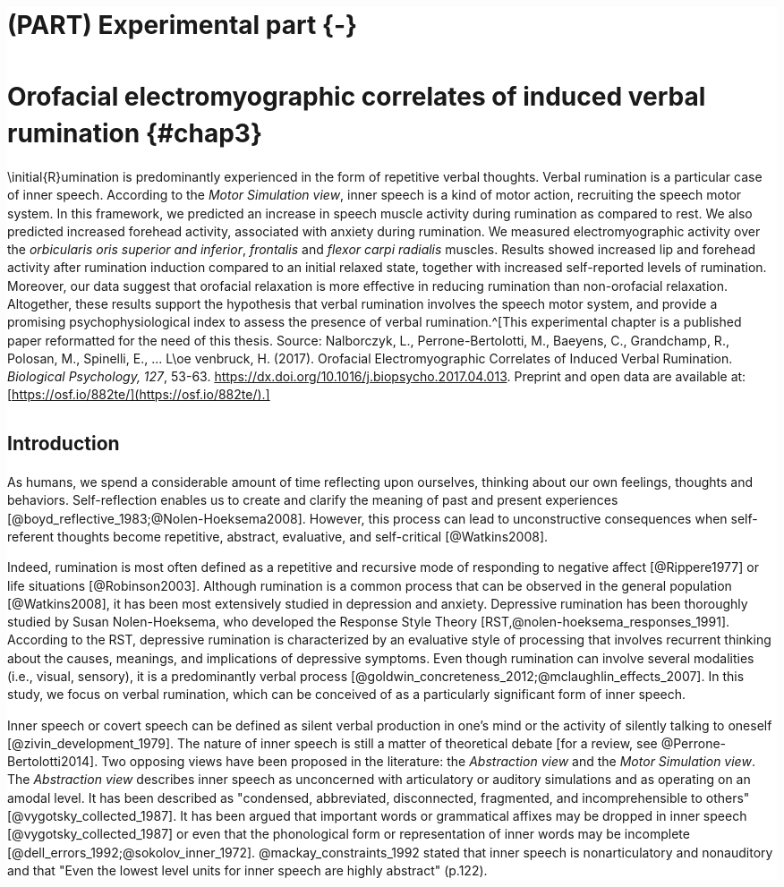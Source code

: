 # (PART) Experimental part {-}

# Orofacial electromyographic correlates of induced verbal rumination {#chap3}



\initial{R}umination is predominantly experienced in the form of repetitive verbal thoughts. Verbal rumination is a particular case of inner speech. According to the *Motor Simulation view*, inner speech is a kind of motor action, recruiting the speech motor system. In this framework, we predicted an increase in speech muscle activity during rumination as compared to rest. We also predicted increased forehead activity, associated with anxiety during rumination. We measured electromyographic activity over the *orbicularis oris superior and inferior*, *frontalis* and *flexor carpi radialis* muscles. Results showed increased lip and forehead activity after rumination induction compared to an initial relaxed state, together with increased self-reported levels of rumination. Moreover, our data suggest that orofacial relaxation is more effective in reducing rumination than non-orofacial relaxation. Altogether, these results support the hypothesis that verbal rumination involves the speech motor system, and provide a promising psychophysiological index to assess the presence of verbal rumination.^[This experimental chapter is a published paper reformatted for the need of this thesis. Source: Nalborczyk, L., Perrone-Bertolotti, M., Baeyens, C., Grandchamp, R., Polosan, M., Spinelli, E., ... L\oe venbruck, H. (2017). Orofacial Electromyographic Correlates of Induced Verbal Rumination. *Biological Psychology, 127*, 53-63. https://dx.doi.org/10.1016/j.biopsycho.2017.04.013. Preprint and open data are available at: [https://osf.io/882te/](https://osf.io/882te/).]

## Introduction 

As humans, we spend a considerable amount of time reflecting upon ourselves, thinking about our own feelings, thoughts and behaviors. Self-reflection enables us to create and clarify the meaning of past and present experiences [@boyd_reflective_1983;@Nolen-Hoeksema2008]. However, this process can lead to unconstructive consequences when self-referent thoughts become repetitive, abstract, evaluative, and self-critical [@Watkins2008].

Indeed, rumination is most often defined as a repetitive and recursive mode of responding to negative affect [@Rippere1977] or life situations [@Robinson2003]. Although rumination is a common process that can be observed in the general population [@Watkins2008], it has been most extensively studied in depression and anxiety. Depressive rumination has been thoroughly studied by Susan Nolen-Hoeksema, who developed the Response Style Theory [RST,@nolen-hoeksema_responses_1991]. According to the RST, depressive rumination is characterized by an evaluative style of processing that involves recurrent thinking about the causes, meanings, and implications of depressive symptoms. Even though rumination can involve several modalities (i.e., visual, sensory), it is a predominantly verbal process [@goldwin_concreteness_2012;@mclaughlin_effects_2007]. In this study, we focus on verbal rumination, which can be conceived of as a particularly significant form of inner speech.

Inner speech or covert speech can be defined as silent verbal production in one’s mind or the activity of silently talking to oneself [@zivin_development_1979]. The nature of inner speech is still a matter of theoretical debate [for a review, see @Perrone-Bertolotti2014]. Two opposing views have been proposed in the literature: the *Abstraction view* and the *Motor Simulation view*. The *Abstraction view* describes inner speech as unconcerned with articulatory or auditory simulations and as operating on an amodal level. It has been described as "condensed, abbreviated, disconnected, fragmented, and incomprehensible to others" [@vygotsky_collected_1987]. It has been argued that important words or grammatical affixes may be dropped in inner speech [@vygotsky_collected_1987] or even that the phonological form or representation of inner words may be incomplete [@dell_errors_1992;@sokolov_inner_1972]. @mackay_constraints_1992 stated that inner speech is nonarticulatory and nonauditory and that "Even the lowest level units for inner speech are highly abstract" (p.122).
